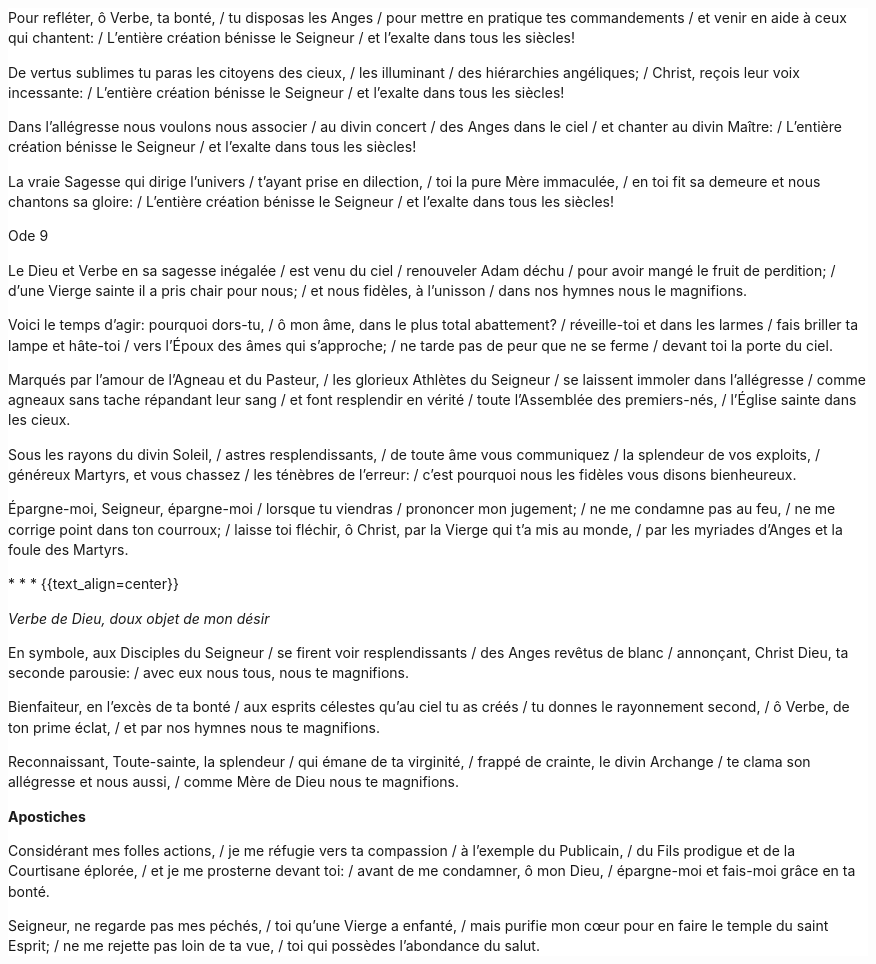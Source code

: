 Pour refléter, ô Verbe, ta bonté, / tu disposas les Anges / pour mettre en pratique tes commandements / et venir en aide à ceux qui chantent: / L’entière création bénisse le Seigneur / et l’exalte dans tous les siècles!

De vertus sublimes tu paras les citoyens des cieux, / les illuminant / des hiérarchies angéliques; / Christ, reçois leur voix incessante: / L’entière création bénisse le Seigneur / et l’exalte dans tous les siècles!

Dans l’allégresse nous voulons nous associer / au divin concert / des Anges dans le ciel / et chanter au divin Maître: / L’entière création bénisse le Seigneur / et l’exalte dans tous les siècles!

La vraie Sagesse qui dirige l’univers / t’ayant prise en dilection, / toi la pure Mère immaculée, / en toi fit sa demeure et nous chantons sa gloire: / L’entière création bénisse le Seigneur / et l’exalte dans tous les siècles!

Ode 9

Le Dieu et Verbe en sa sagesse inégalée / est venu du ciel / renouveler Adam déchu / pour avoir mangé le fruit de perdition; / d’une Vierge sainte il a pris chair pour nous; / et nous fidèles, à l’unisson / dans nos hymnes nous le magnifions.

Voici le temps d’agir: pourquoi dors-tu, / ô mon âme, dans le plus total abattement? / réveille-toi et dans les larmes / fais briller ta lampe et hâte-toi / vers l’Époux des âmes qui s’approche; / ne tarde pas de peur que ne se ferme / devant toi la porte du ciel.

Marqués par l’amour de l’Agneau et du Pasteur, / les glorieux Athlètes du Seigneur / se laissent immoler dans l’allégresse / comme agneaux sans tache répandant leur sang / et font resplendir en vérité / toute l’Assemblée des premiers-nés, / l’Église sainte dans les cieux.

Sous les rayons du divin Soleil, / astres resplendissants, / de toute âme vous communiquez / la splendeur de vos exploits, / généreux Martyrs, et vous chassez / les ténèbres de l’erreur: / c’est pourquoi nous les fidèles vous disons bienheureux.

Épargne-moi, Seigneur, épargne-moi / lorsque tu viendras / prononcer mon jugement; / ne me condamne pas au feu, / ne me corrige point dans ton courroux; / laisse toi fléchir, ô Christ, par la Vierge qui t’a mis au monde, / par les myriades d’Anges et la foule des Martyrs.

\* \* \*
{{text_align=center}}

*Verbe de Dieu, doux objet de mon désir*

En symbole, aux Disciples du Seigneur / se firent voir resplendissants / des Anges revêtus de blanc / annonçant, Christ Dieu, ta seconde parousie: / avec eux nous tous, nous te magnifions.

Bienfaiteur, en l’excès de ta bonté / aux esprits célestes qu’au ciel tu as créés / tu donnes le rayonnement second, / ô Verbe, de ton prime éclat, / et par nos hymnes nous te magnifions.

Reconnaissant, Toute-sainte, la splendeur / qui émane de ta virginité, / frappé de crainte, le divin Archange / te clama son allégresse et nous aussi, / comme Mère de Dieu nous te magnifions.

**Apostiches**

Considérant mes folles actions, / je me réfugie vers ta compassion / à l’exemple du Publicain, / du Fils prodigue et de la Courtisane éplorée, / et je me prosterne devant toi: / avant de me condamner, ô mon Dieu, / épargne-moi et fais-moi grâce en ta bonté.

Seigneur, ne regarde pas mes péchés, / toi qu’une Vierge a enfanté, / mais purifie mon cœur pour en faire le temple du saint Esprit; / ne me rejette pas loin de ta vue, / toi qui possèdes l’abondance du salut.
